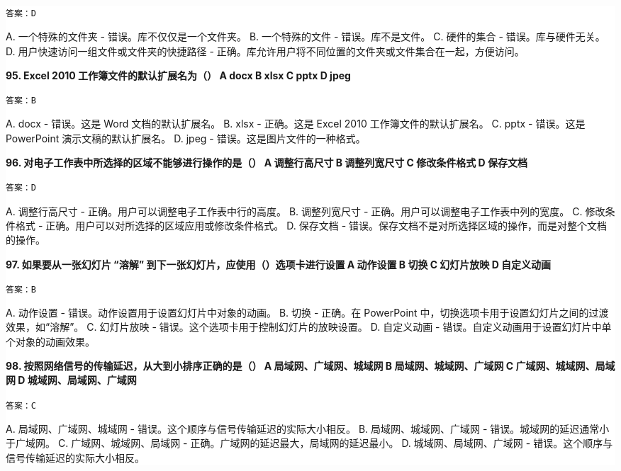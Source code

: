     答案：D

A. 一个特殊的文件夹 - 错误。库不仅仅是一个文件夹。
B. 一个特殊的文件 - 错误。库不是文件。
C. 硬件的集合 - 错误。库与硬件无关。
D. 用户快速访问一组文件或文件夹的快捷路径 - 正确。库允许用户将不同位置的文件夹或文件集合在一起，方便访问。

**95. Excel 2010 工作簿文件的默认扩展名为（）
A docx
B xlsx
C pptx
D jpeg**

    答案：B

A. docx - 错误。这是 Word 文档的默认扩展名。
B. xlsx - 正确。这是 Excel 2010 工作簿文件的默认扩展名。
C. pptx - 错误。这是 PowerPoint 演示文稿的默认扩展名。
D. jpeg - 错误。这是图片文件的一种格式。

**96. 对电子工作表中所选择的区域不能够进行操作的是（）
A 调整行高尺寸
B 调整列宽尺寸
C 修改条件格式
D 保存文档**

    答案：D

A. 调整行高尺寸 - 正确。用户可以调整电子工作表中行的高度。
B. 调整列宽尺寸 - 正确。用户可以调整电子工作表中列的宽度。
C. 修改条件格式 - 正确。用户可以对所选择的区域应用或修改条件格式。
D. 保存文档 - 错误。保存文档不是对所选择区域的操作，而是对整个文档的操作。

**97. 如果要从一张幻灯片 “溶解” 到下一张幻灯片，应使用（）选项卡进行设置
A 动作设置
B 切换
C 幻灯片放映
D 自定义动画**

    答案：B

A. 动作设置 - 错误。动作设置用于设置幻灯片中对象的动画。
B. 切换 - 正确。在 PowerPoint 中，切换选项卡用于设置幻灯片之间的过渡效果，如“溶解”。
C. 幻灯片放映 - 错误。这个选项卡用于控制幻灯片的放映设置。
D. 自定义动画 - 错误。自定义动画用于设置幻灯片中单个对象的动画效果。

**98. 按照网络信号的传输延迟，从大到小排序正确的是（）
A 局域网、广域网、城域网
B 局域网、城域网、广域网
C 广域网、城域网、局域网
D 城域网、局域网、广域网**

    答案：C

A. 局域网、广域网、城域网 - 错误。这个顺序与信号传输延迟的实际大小相反。
B. 局域网、城域网、广域网 - 错误。城域网的延迟通常小于广域网。
C. 广域网、城域网、局域网 - 正确。广域网的延迟最大，局域网的延迟最小。
D. 城域网、局域网、广域网 - 错误。这个顺序与信号传输延迟的实际大小相反。
